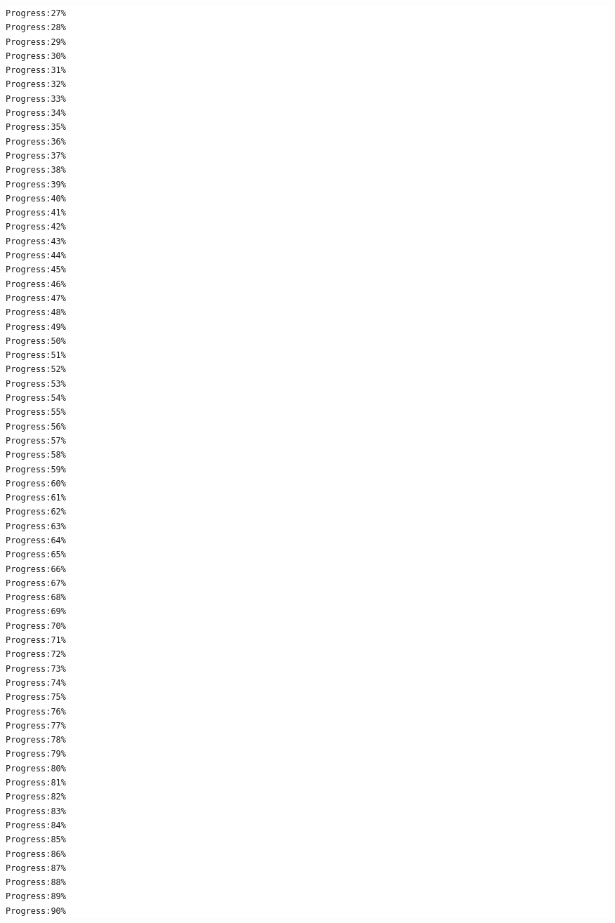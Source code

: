     Progress:27%
    Progress:28%
    Progress:29%
    Progress:30%
    Progress:31%
    Progress:32%
    Progress:33%
    Progress:34%
    Progress:35%
    Progress:36%
    Progress:37%
    Progress:38%
    Progress:39%
    Progress:40%
    Progress:41%
    Progress:42%
    Progress:43%
    Progress:44%
    Progress:45%
    Progress:46%
    Progress:47%
    Progress:48%
    Progress:49%
    Progress:50%
    Progress:51%
    Progress:52%
    Progress:53%
    Progress:54%
    Progress:55%
    Progress:56%
    Progress:57%
    Progress:58%
    Progress:59%
    Progress:60%
    Progress:61%
    Progress:62%
    Progress:63%
    Progress:64%
    Progress:65%
    Progress:66%
    Progress:67%
    Progress:68%
    Progress:69%
    Progress:70%
    Progress:71%
    Progress:72%
    Progress:73%
    Progress:74%
    Progress:75%
    Progress:76%
    Progress:77%
    Progress:78%
    Progress:79%
    Progress:80%
    Progress:81%
    Progress:82%
    Progress:83%
    Progress:84%
    Progress:85%
    Progress:86%
    Progress:87%
    Progress:88%
    Progress:89%
    Progress:90%
